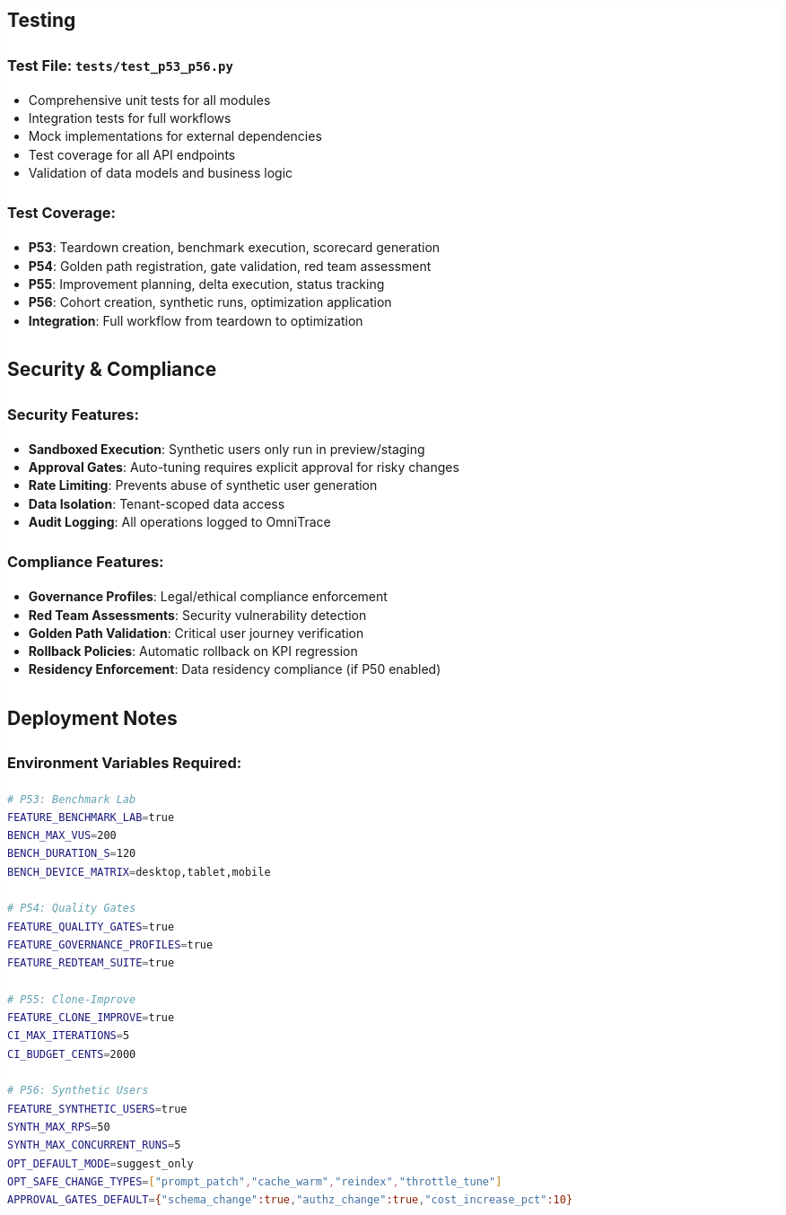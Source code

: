 ## Testing

### Test File: `tests/test_p53_p56.py`
- Comprehensive unit tests for all modules
- Integration tests for full workflows
- Mock implementations for external dependencies
- Test coverage for all API endpoints
- Validation of data models and business logic

### Test Coverage:
- **P53**: Teardown creation, benchmark execution, scorecard generation
- **P54**: Golden path registration, gate validation, red team assessment
- **P55**: Improvement planning, delta execution, status tracking
- **P56**: Cohort creation, synthetic runs, optimization application
- **Integration**: Full workflow from teardown to optimization

## Security & Compliance

### Security Features:
- **Sandboxed Execution**: Synthetic users only run in preview/staging
- **Approval Gates**: Auto-tuning requires explicit approval for risky changes
- **Rate Limiting**: Prevents abuse of synthetic user generation
- **Data Isolation**: Tenant-scoped data access
- **Audit Logging**: All operations logged to OmniTrace

### Compliance Features:
- **Governance Profiles**: Legal/ethical compliance enforcement
- **Red Team Assessments**: Security vulnerability detection
- **Golden Path Validation**: Critical user journey verification
- **Rollback Policies**: Automatic rollback on KPI regression
- **Residency Enforcement**: Data residency compliance (if P50 enabled)

## Deployment Notes

### Environment Variables Required:
```bash
# P53: Benchmark Lab
FEATURE_BENCHMARK_LAB=true
BENCH_MAX_VUS=200
BENCH_DURATION_S=120
BENCH_DEVICE_MATRIX=desktop,tablet,mobile

# P54: Quality Gates
FEATURE_QUALITY_GATES=true
FEATURE_GOVERNANCE_PROFILES=true
FEATURE_REDTEAM_SUITE=true

# P55: Clone-Improve
FEATURE_CLONE_IMPROVE=true
CI_MAX_ITERATIONS=5
CI_BUDGET_CENTS=2000

# P56: Synthetic Users
FEATURE_SYNTHETIC_USERS=true
SYNTH_MAX_RPS=50
SYNTH_MAX_CONCURRENT_RUNS=5
OPT_DEFAULT_MODE=suggest_only
OPT_SAFE_CHANGE_TYPES=["prompt_patch","cache_warm","reindex","throttle_tune"]
APPROVAL_GATES_DEFAULT={"schema_change":true,"authz_change":true,"cost_increase_pct":10}
```
